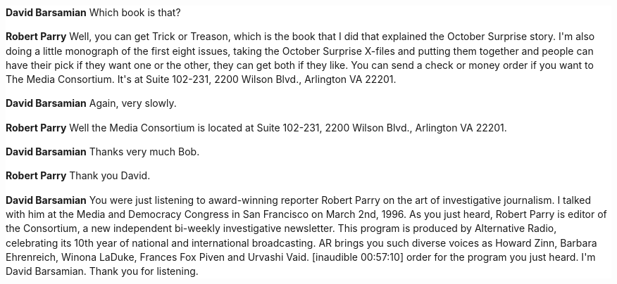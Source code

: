 **David Barsamian** Which book is that?

**Robert Parry** Well, you can get Trick or Treason, which is the book that I did that explained the October Surprise story. I'm also doing a little monograph of the first eight issues, taking the October Surprise X-files and putting them together and people can have their pick if they want one or the other, they can get both if they like. You can send a check or money order if you want to The Media Consortium. It's at Suite 102-231, 2200 Wilson Blvd., Arlington VA 22201.

**David Barsamian** Again, very slowly.

**Robert Parry** Well the Media Consortium is located at Suite 102-231, 2200 Wilson Blvd., Arlington VA 22201.

**David Barsamian** Thanks very much Bob.

**Robert Parry** Thank you David.

**David Barsamian** You were just listening to award-winning reporter Robert Parry on the art of investigative journalism. I talked with him at the Media and Democracy Congress in San Francisco on March 2nd, 1996. As you just heard, Robert Parry is editor of the Consortium, a new independent bi-weekly investigative newsletter. This program is produced by Alternative Radio, celebrating its 10th year of national and international broadcasting. AR brings you such diverse voices as Howard Zinn, Barbara Ehrenreich, Winona LaDuke, Frances Fox Piven and Urvashi Vaid. [inaudible 00:57:10] order for the program you just heard. I'm David Barsamian. Thank you for listening.
